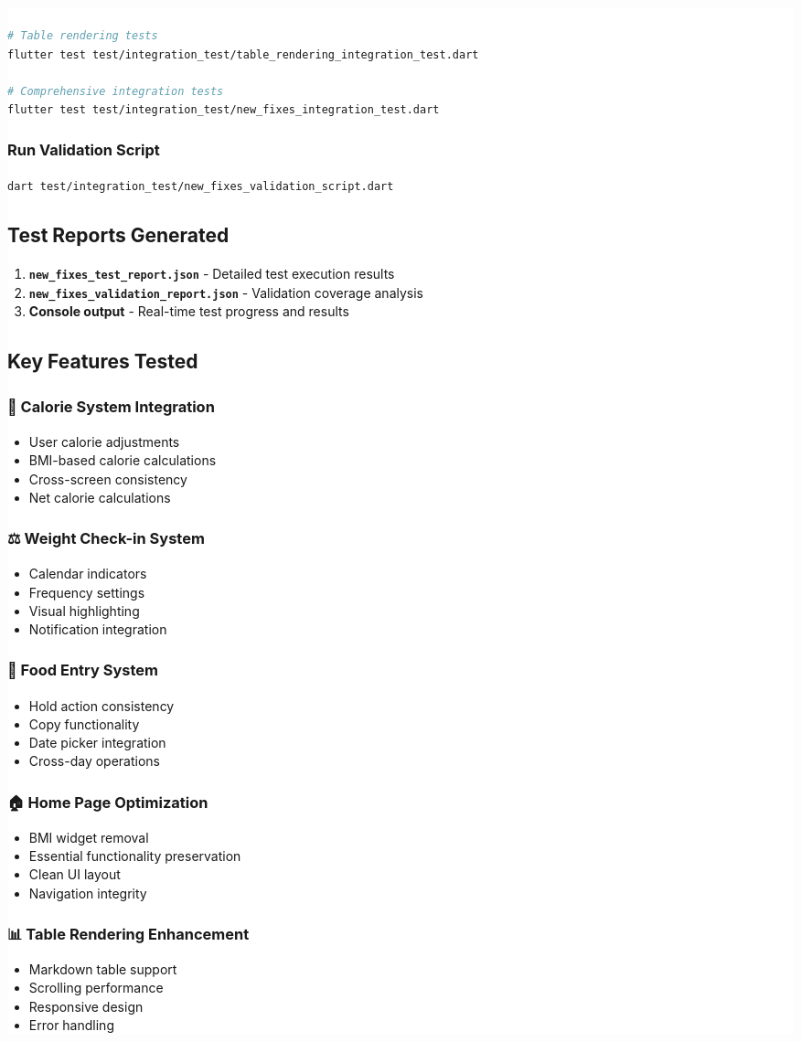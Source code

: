 ```bash

# Table rendering tests
flutter test test/integration_test/table_rendering_integration_test.dart

# Comprehensive integration tests
flutter test test/integration_test/new_fixes_integration_test.dart
```

### Run Validation Script
```bash
dart test/integration_test/new_fixes_validation_script.dart
```

## Test Reports Generated

1. **`new_fixes_test_report.json`** - Detailed test execution results
2. **`new_fixes_validation_report.json`** - Validation coverage analysis
3. **Console output** - Real-time test progress and results

## Key Features Tested

### 🧮 Calorie System Integration
- User calorie adjustments
- BMI-based calorie calculations
- Cross-screen consistency
- Net calorie calculations

### ⚖️ Weight Check-in System
- Calendar indicators
- Frequency settings
- Visual highlighting
- Notification integration

### 🍎 Food Entry System
- Hold action consistency
- Copy functionality
- Date picker integration
- Cross-day operations

### 🏠 Home Page Optimization
- BMI widget removal
- Essential functionality preservation
- Clean UI layout
- Navigation integrity

### 📊 Table Rendering Enhancement
- Markdown table support
- Scrolling performance
- Responsive design
- Error handling
